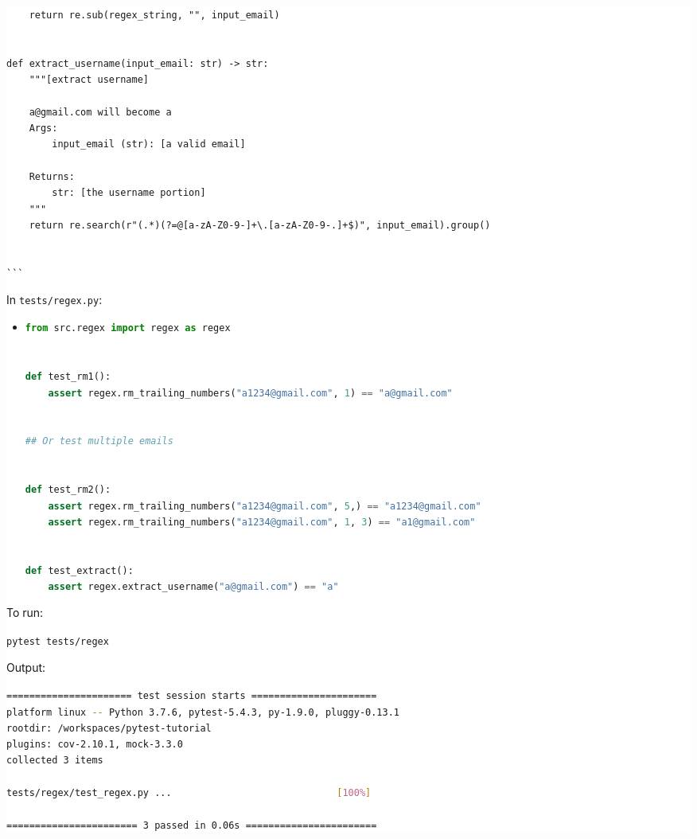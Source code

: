         return re.sub(regex_string, "", input_email)


    def extract_username(input_email: str) -> str:
        """[extract username]

        a@gmail.com will become a
        Args:
            input_email (str): [a valid email]

        Returns:
            str: [the username portion]
        """
        return re.search(r"(.*)(?=@[a-zA-Z0-9-]+\.[a-zA-Z0-9-.]+$)", input_email).group()


    ```

In `tests/regex.py`:

* 
    ```python
    from src.regex import regex as regex


    def test_rm1():
        assert regex.rm_trailing_numbers("a1234@gmail.com", 1) == "a@gmail.com"


    ## Or test multiple emails


    def test_rm2():
        assert regex.rm_trailing_numbers("a1234@gmail.com", 5,) == "a1234@gmail.com"
        assert regex.rm_trailing_numbers("a1234@gmail.com", 1, 3) == "a1@gmail.com"


    def test_extract():
        assert regex.extract_username("a@gmail.com") == "a"

    ```

To run:

```bash
pytest tests/regex
```

Output:

```bash
====================== test session starts ======================
platform linux -- Python 3.7.6, pytest-5.4.3, py-1.9.0, pluggy-0.13.1
rootdir: /workspaces/pytest-tutorial
plugins: cov-2.10.1, mock-3.3.0
collected 3 items                                               

tests/regex/test_regex.py ...                             [100%]

======================= 3 passed in 0.06s =======================
```
